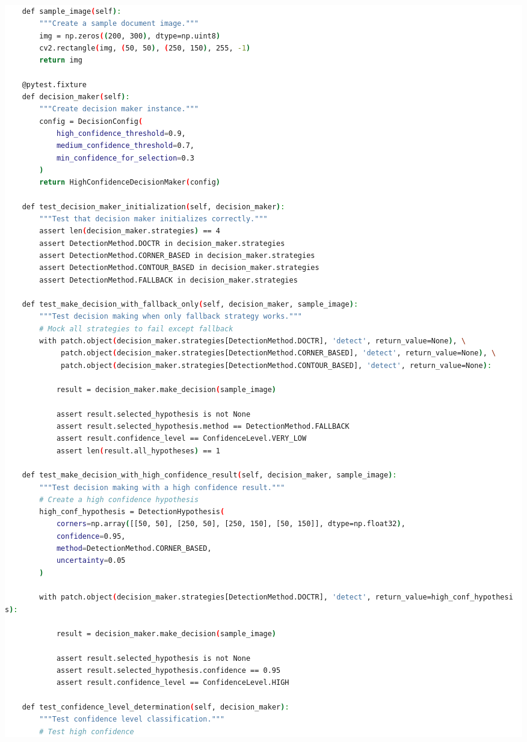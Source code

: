 ```bash
    def sample_image(self):
        """Create a sample document image."""
        img = np.zeros((200, 300), dtype=np.uint8)
        cv2.rectangle(img, (50, 50), (250, 150), 255, -1)
        return img

    @pytest.fixture
    def decision_maker(self):
        """Create decision maker instance."""
        config = DecisionConfig(
            high_confidence_threshold=0.9,
            medium_confidence_threshold=0.7,
            min_confidence_for_selection=0.3
        )
        return HighConfidenceDecisionMaker(config)

    def test_decision_maker_initialization(self, decision_maker):
        """Test that decision maker initializes correctly."""
        assert len(decision_maker.strategies) == 4
        assert DetectionMethod.DOCTR in decision_maker.strategies
        assert DetectionMethod.CORNER_BASED in decision_maker.strategies
        assert DetectionMethod.CONTOUR_BASED in decision_maker.strategies
        assert DetectionMethod.FALLBACK in decision_maker.strategies

    def test_make_decision_with_fallback_only(self, decision_maker, sample_image):
        """Test decision making when only fallback strategy works."""
        # Mock all strategies to fail except fallback
        with patch.object(decision_maker.strategies[DetectionMethod.DOCTR], 'detect', return_value=None), \
             patch.object(decision_maker.strategies[DetectionMethod.CORNER_BASED], 'detect', return_value=None), \
             patch.object(decision_maker.strategies[DetectionMethod.CONTOUR_BASED], 'detect', return_value=None):

            result = decision_maker.make_decision(sample_image)

            assert result.selected_hypothesis is not None
            assert result.selected_hypothesis.method == DetectionMethod.FALLBACK
            assert result.confidence_level == ConfidenceLevel.VERY_LOW
            assert len(result.all_hypotheses) == 1

    def test_make_decision_with_high_confidence_result(self, decision_maker, sample_image):
        """Test decision making with a high confidence result."""
        # Create a high confidence hypothesis
        high_conf_hypothesis = DetectionHypothesis(
            corners=np.array([[50, 50], [250, 50], [250, 150], [50, 150]], dtype=np.float32),
            confidence=0.95,
            method=DetectionMethod.CORNER_BASED,
            uncertainty=0.05
        )

        with patch.object(decision_maker.strategies[DetectionMethod.DOCTR], 'detect', return_value=high_conf_hypothesis):

            result = decision_maker.make_decision(sample_image)

            assert result.selected_hypothesis is not None
            assert result.selected_hypothesis.confidence == 0.95
            assert result.confidence_level == ConfidenceLevel.HIGH

    def test_confidence_level_determination(self, decision_maker):
        """Test confidence level classification."""
        # Test high confidence
```